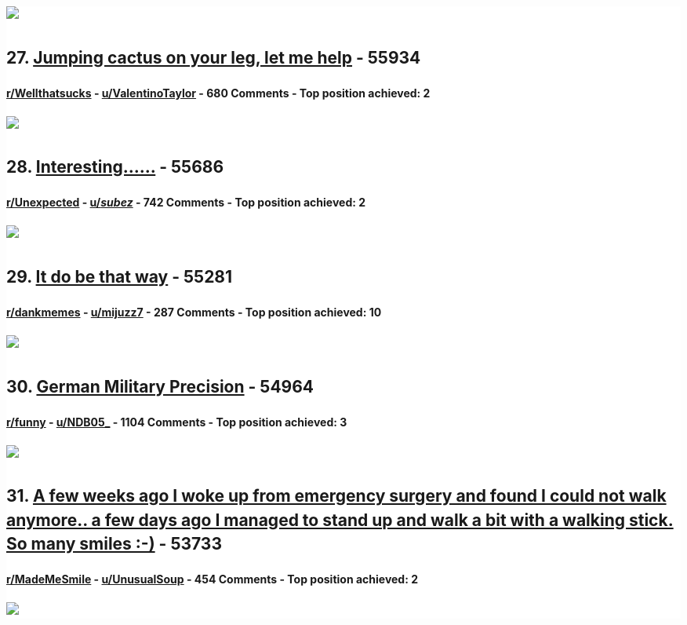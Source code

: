 <a href="https://i.imgur.com/0AQg20l.jpg"><img src="https://b.thumbs.redditmedia.com/vo2iE3QDaYmUGrCqbNWhP73x9hUSIh-mvLIsW4naMLA.jpg"></img></a>

## 27. [Jumping cactus on your leg, let me help](http://reddit.com/r/Wellthatsucks/comments/jwl24e/jumping_cactus_on_your_leg_let_me_help/) - 55934
#### [r/Wellthatsucks](http://reddit.com/r/Wellthatsucks) - [u/ValentinoTaylor](http://reddit.com/u/ValentinoTaylor) - 680 Comments - Top position achieved: 2

<a href="https://imgur.com/f3Tvy8h.gifv"><img src="https://b.thumbs.redditmedia.com/g_laZfWDVdKIyXWwhDILRQTFz_R4NIhNjL4jt5PBc9M.jpg"></img></a>

## 28. [Interesting......](http://reddit.com/r/Unexpected/comments/jw9few/interesting/) - 55686
#### [r/Unexpected](http://reddit.com/r/Unexpected) - [u/_subez_](http://reddit.com/u/_subez_) - 742 Comments - Top position achieved: 2

<a href="https://v.redd.it/2lg6152nhxz51"><img src="https://b.thumbs.redditmedia.com/_T3KQX0NZ1lH1i67eAjDrWyro1QWLNNMXz9bKc6joUc.jpg"></img></a>

## 29. [It do be that way](http://reddit.com/r/dankmemes/comments/jwnucc/it_do_be_that_way/) - 55281
#### [r/dankmemes](http://reddit.com/r/dankmemes) - [u/mijuzz7](http://reddit.com/u/mijuzz7) - 287 Comments - Top position achieved: 10

<a href="https://i.redd.it/5dtntgzd72061.jpg"><img src="https://b.thumbs.redditmedia.com/xt92V_qkAaghlEtFBj-wxjyh_nFBrv-0PFD7tz-g80s.jpg"></img></a>

## 30. [German Military Precision](http://reddit.com/r/funny/comments/jwo8ad/german_military_precision/) - 54964
#### [r/funny](http://reddit.com/r/funny) - [u/NDB05_](http://reddit.com/u/NDB05_) - 1104 Comments - Top position achieved: 3

<a href="https://v.redd.it/0u64bzvoa2061"><img src="https://b.thumbs.redditmedia.com/Ll_nrIX5-iXzYmXi_adAKA6mkWUeZt_kMt0gK4Nj6iA.jpg"></img></a>

## 31. [A few weeks ago I woke up from emergency surgery and found I could not walk anymore.. a few days ago I managed to stand up and walk a bit with a walking stick. So many smiles :-)](http://reddit.com/r/MadeMeSmile/comments/jwqq57/a_few_weeks_ago_i_woke_up_from_emergency_surgery/) - 53733
#### [r/MadeMeSmile](http://reddit.com/r/MadeMeSmile) - [u/UnusualSoup](http://reddit.com/u/UnusualSoup) - 454 Comments - Top position achieved: 2

<a href="https://i.redd.it/i6xql5yxw2061.jpg"><img src="https://b.thumbs.redditmedia.com/EV2i46GG6drE55KD4z1KZz-LPVQJHv0Ru1hxHa2yO1M.jpg"></img></a>
